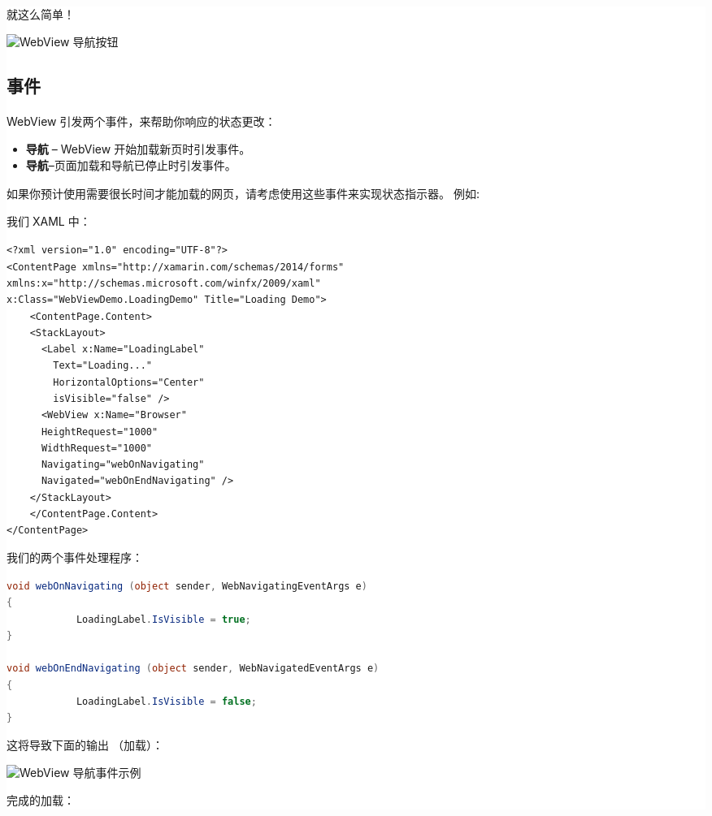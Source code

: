 就这么简单！

![](webview-images/in-app-browser.png "WebView 导航按钮")

## <a name="events"></a>事件

WebView 引发两个事件，来帮助你响应的状态更改：

- **导航** &ndash; WebView 开始加载新页时引发事件。
- **导航**&ndash;页面加载和导航已停止时引发事件。

如果你预计使用需要很长时间才能加载的网页，请考虑使用这些事件来实现状态指示器。 例如:

我们 XAML 中：

```xaml
<?xml version="1.0" encoding="UTF-8"?>
<ContentPage xmlns="http://xamarin.com/schemas/2014/forms"
xmlns:x="http://schemas.microsoft.com/winfx/2009/xaml"
x:Class="WebViewDemo.LoadingDemo" Title="Loading Demo">
    <ContentPage.Content>
    <StackLayout>
      <Label x:Name="LoadingLabel"
        Text="Loading..."
        HorizontalOptions="Center"
        isVisible="false" />
      <WebView x:Name="Browser"
      HeightRequest="1000"
      WidthRequest="1000"
      Navigating="webOnNavigating"
      Navigated="webOnEndNavigating" />
    </StackLayout>
    </ContentPage.Content>
</ContentPage>
```
我们的两个事件处理程序：

```csharp
void webOnNavigating (object sender, WebNavigatingEventArgs e)
{
            LoadingLabel.IsVisible = true;
}

void webOnEndNavigating (object sender, WebNavigatedEventArgs e)
{
            LoadingLabel.IsVisible = false;
}
```

这将导致下面的输出 （加载）：

![](webview-images/loading-start.png "WebView 导航事件示例")

完成的加载：
